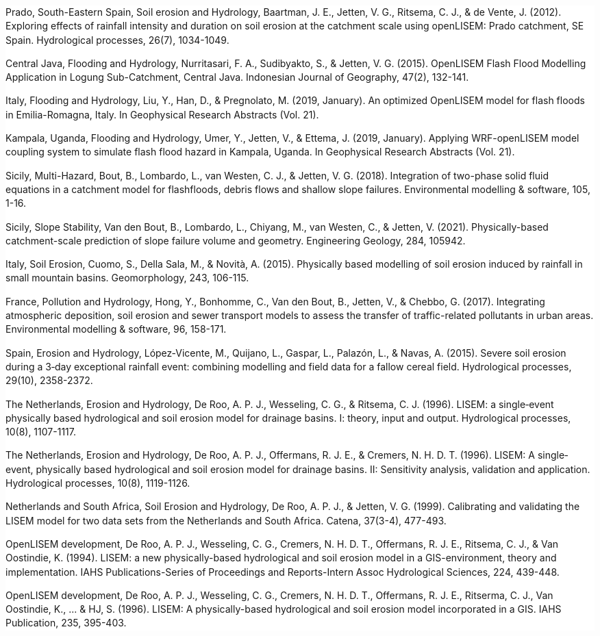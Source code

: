 Prado, South-Eastern Spain, Soil erosion and Hydrology, Baartman, J. E., Jetten, V. G., Ritsema, C. J., & de Vente, J. (2012). Exploring effects of rainfall intensity and duration on soil erosion at the catchment scale using openLISEM: Prado catchment, SE Spain. Hydrological processes, 26(7), 1034-1049.

Central Java, Flooding and Hydrology, Nurritasari, F. A., Sudibyakto, S., & Jetten, V. G. (2015). OpenLISEM Flash Flood Modelling Application in Logung Sub-Catchment, Central Java. Indonesian Journal of Geography, 47(2), 132-141.

Italy, Flooding and Hydrology, Liu, Y., Han, D., & Pregnolato, M. (2019, January). An optimized OpenLISEM model for flash floods in Emilia-Romagna, Italy. In Geophysical Research Abstracts (Vol. 21).

Kampala, Uganda, Flooding and Hydrology, Umer, Y., Jetten, V., & Ettema, J. (2019, January). Applying WRF-openLISEM model coupling system to simulate flash flood hazard in Kampala, Uganda. In Geophysical Research Abstracts (Vol. 21).

Sicily, Multi-Hazard, Bout, B., Lombardo, L., van Westen, C. J., & Jetten, V. G. (2018). Integration of two-phase solid fluid equations in a catchment model for flashfloods, debris flows and shallow slope failures. Environmental modelling & software, 105, 1-16.

Sicily, Slope Stability, Van den Bout, B., Lombardo, L., Chiyang, M., van Westen, C., & Jetten, V. (2021). Physically-based catchment-scale prediction of slope failure volume and geometry. Engineering Geology, 284, 105942.

Italy, Soil Erosion, Cuomo, S., Della Sala, M., & Novità, A. (2015). Physically based modelling of soil erosion induced by rainfall in small mountain basins. Geomorphology, 243, 106-115.

France, Pollution and Hydrology, Hong, Y., Bonhomme, C., Van den Bout, B., Jetten, V., & Chebbo, G. (2017). Integrating atmospheric deposition, soil erosion and sewer transport models to assess the transfer of traffic-related pollutants in urban areas. Environmental modelling & software, 96, 158-171.

Spain, Erosion and Hydrology, López‐Vicente, M., Quijano, L., Gaspar, L., Palazón, L., & Navas, A. (2015). Severe soil erosion during a 3‐day exceptional rainfall event: combining modelling and field data for a fallow cereal field. Hydrological processes, 29(10), 2358-2372.

The Netherlands, Erosion and Hydrology, De Roo, A. P. J., Wesseling, C. G., & Ritsema, C. J. (1996). LISEM: a single‐event physically based hydrological and soil erosion model for drainage basins. I: theory, input and output. Hydrological processes, 10(8), 1107-1117.

The Netherlands, Erosion and Hydrology, De Roo, A. P. J., Offermans, R. J. E., & Cremers, N. H. D. T. (1996). LISEM: A single‐event, physically based hydrological and soil erosion model for drainage basins. II: Sensitivity analysis, validation and application. Hydrological processes, 10(8), 1119-1126.

Netherlands and South Africa, Soil Erosion and Hydrology, De Roo, A. P. J., & Jetten, V. G. (1999). Calibrating and validating the LISEM model for two data sets from the Netherlands and South Africa. Catena, 37(3-4), 477-493.

OpenLISEM development, De Roo, A. P. J., Wesseling, C. G., Cremers, N. H. D. T., Offermans, R. J. E., Ritsema, C. J., & Van Oostindie, K. (1994). LISEM: a new physically-based hydrological and soil erosion model in a GIS-environment, theory and implementation. IAHS Publications-Series of Proceedings and Reports-Intern Assoc Hydrological Sciences, 224, 439-448.

OpenLISEM development, De Roo, A. P. J., Wesseling, C. G., Cremers, N. H. D. T., Offermans, R. J. E., Ritserma, C. J., Van Oostindie, K., ... & HJ, S. (1996). LISEM: A physically-based hydrological and soil erosion model incorporated in a GIS. IAHS Publication, 235, 395-403.
